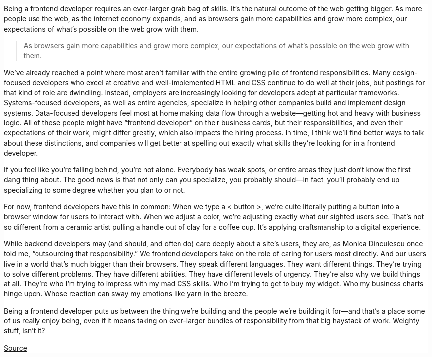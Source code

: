 Being a frontend developer requires an ever-larger grab bag of skills. It’s the natural outcome of the web getting bigger. As more people use the web, as the internet economy expands, and as browsers gain more capabilities and grow more complex, our expectations of what’s possible on the web grow with them.

> As browsers gain more capabilities and grow more complex, our expectations of what’s possible on the web grow with them.

We’ve already reached a point where most aren’t familiar with the entire growing pile of frontend responsibilities. Many design-focused developers who excel at creative and well-implemented HTML and CSS continue to do well at their jobs, but postings for that kind of role are dwindling. Instead, employers are increasingly looking for developers adept at particular frameworks. Systems-focused developers, as well as entire agencies, specialize in helping other companies build and implement design systems. Data-focused developers feel most at home making data flow through a website—getting hot and heavy with business logic. All of these people might have “frontend developer” on their business cards, but their responsibilities, and even their expectations of their work, might differ greatly, which also impacts the hiring process. In time, I think we’ll find better ways to talk about these distinctions, and companies will get better at spelling out exactly what skills they’re looking for in a frontend developer.

If you feel like you’re falling behind, you’re not alone. Everybody has weak spots, or entire areas they just don’t know the first dang thing about. The good news is that not only can you specialize, you probably should—in fact, you’ll probably end up specializing to some degree whether you plan to or not.

For now, frontend developers have this in common: When we type a < button >, we’re quite literally putting a button into a browser window for users to interact with. When we adjust a color, we’re adjusting exactly what our sighted users see. That’s not so different from a ceramic artist pulling a handle out of clay for a coffee cup. It’s applying craftsmanship to a digital experience.

While backend developers may (and should, and often do) care deeply about a site’s users, they are, as Monica Dinculescu once told me, “outsourcing that responsibility.” We frontend developers take on the role of caring for users most directly. And our users live in a world that’s much bigger than their browsers. They speak different languages. They want different things. They’re trying to solve different problems. They have different abilities. They have different levels of urgency. They’re also why we build things at all. They’re who I’m trying to impress with my mad CSS skills. Who I’m trying to get to buy my widget. Who my business charts hinge upon. Whose reaction can sway my emotions like yarn in the breeze.

Being a frontend developer puts us between the thing we’re building and the people we’re building it for—and that’s a place some of us really enjoy being, even if it means taking on ever-larger bundles of responsibility from that big haystack of work. Weighty stuff, isn’t it?

[Source](https://increment.com/frontend/when-frontend-means-full-stack/)